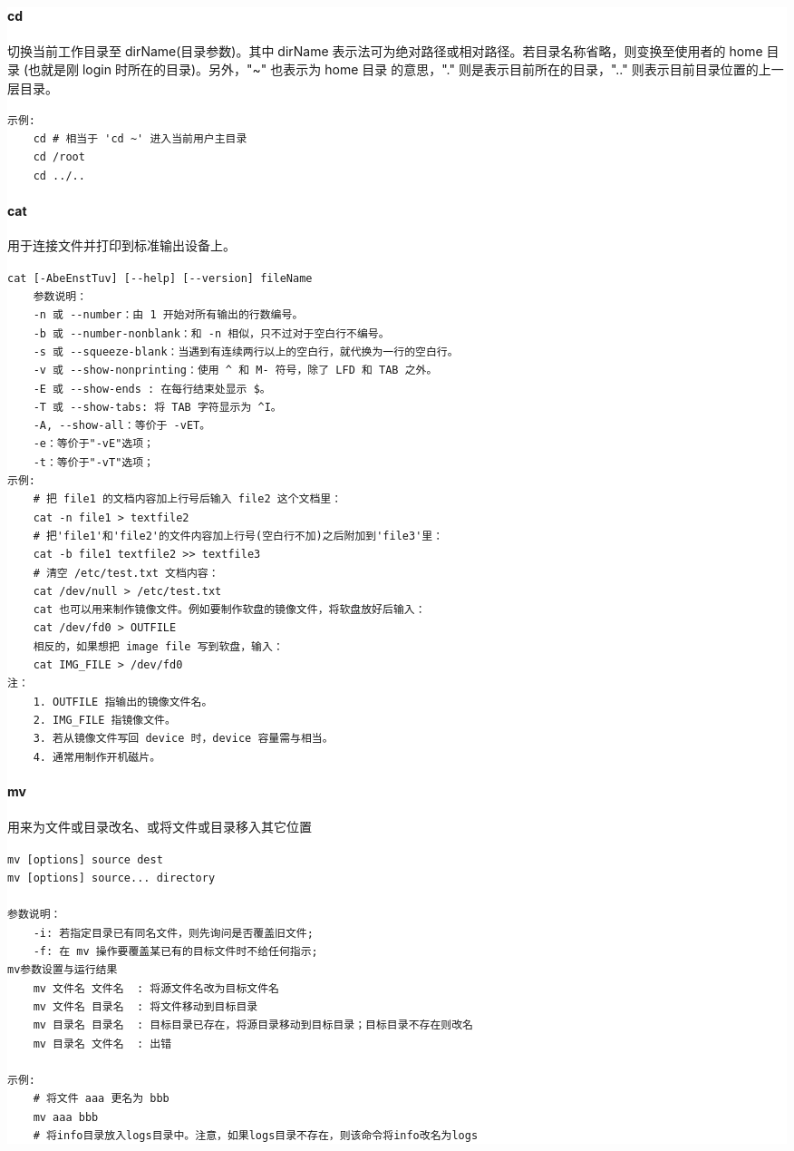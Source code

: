 #### cd

切换当前工作目录至 dirName(目录参数)。其中 dirName 表示法可为绝对路径或相对路径。若目录名称省略，则变换至使用者的 home 目录 (也就是刚 login 时所在的目录)。另外，"~" 也表示为 home 目录 的意思，"." 则是表示目前所在的目录，".." 则表示目前目录位置的上一层目录。

```shell
示例:
	cd # 相当于 'cd ~' 进入当前用户主目录
	cd /root
	cd ../..
```

#### cat

用于连接文件并打印到标准输出设备上。

```shell
cat [-AbeEnstTuv] [--help] [--version] fileName
	参数说明：
    -n 或 --number：由 1 开始对所有输出的行数编号。
    -b 或 --number-nonblank：和 -n 相似，只不过对于空白行不编号。
    -s 或 --squeeze-blank：当遇到有连续两行以上的空白行，就代换为一行的空白行。
    -v 或 --show-nonprinting：使用 ^ 和 M- 符号，除了 LFD 和 TAB 之外。
    -E 或 --show-ends : 在每行结束处显示 $。
    -T 或 --show-tabs: 将 TAB 字符显示为 ^I。
    -A, --show-all：等价于 -vET。
    -e：等价于"-vE"选项；
    -t：等价于"-vT"选项；
示例:
	# 把 file1 的文档内容加上行号后输入 file2 这个文档里：
	cat -n file1 > textfile2
	# 把'file1'和'file2'的文件内容加上行号(空白行不加)之后附加到'file3'里：
	cat -b file1 textfile2 >> textfile3
	# 清空 /etc/test.txt 文档内容：
	cat /dev/null > /etc/test.txt
	cat 也可以用来制作镜像文件。例如要制作软盘的镜像文件，将软盘放好后输入：
    cat /dev/fd0 > OUTFILE
    相反的，如果想把 image file 写到软盘，输入：
    cat IMG_FILE > /dev/fd0
注：
    1. OUTFILE 指输出的镜像文件名。
    2. IMG_FILE 指镜像文件。
    3. 若从镜像文件写回 device 时，device 容量需与相当。
    4. 通常用制作开机磁片。
```

#### mv

用来为文件或目录改名、或将文件或目录移入其它位置

```shell
mv [options] source dest
mv [options] source... directory

参数说明：
    -i: 若指定目录已有同名文件，则先询问是否覆盖旧文件;
    -f: 在 mv 操作要覆盖某已有的目标文件时不给任何指示;
mv参数设置与运行结果
    mv 文件名 文件名	: 将源文件名改为目标文件名
    mv 文件名 目录名	: 将文件移动到目标目录
    mv 目录名 目录名	: 目标目录已存在，将源目录移动到目标目录；目标目录不存在则改名
    mv 目录名 文件名	: 出错

示例:
    # 将文件 aaa 更名为 bbb
    mv aaa bbb
    # 将info目录放入logs目录中。注意，如果logs目录不存在，则该命令将info改名为logs
```